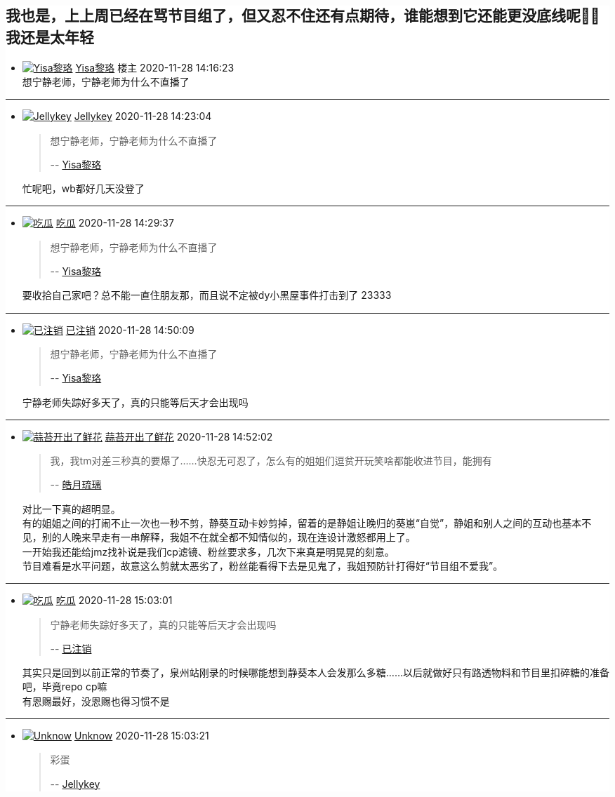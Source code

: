   我也是，上上周已经在骂节目组了，但又忍不住还有点期待，谁能想到它还能更没底线呢🐶🥭我还是太年轻  
---
* [![Yisa黎珞](../../image/icon/u217273308-1.jpg)](https://www.douban.com/people/217273308/)    [Yisa黎珞](https://www.douban.com/people/217273308/)    楼主    2020-11-28 14:16:23  
  想宁静老师，宁静老师为什么不直播了  
---
* [![Jellykey](../../image/icon/u227281208-18.jpg)](https://www.douban.com/people/227281208/)    [Jellykey](https://www.douban.com/people/227281208/)    2020-11-28 14:23:04  
  >想宁静老师，宁静老师为什么不直播了  
  >
  >-- [Yisa黎珞](https://www.douban.com/people/217273308/)  
  
  忙呢吧，wb都好几天没登了  
---
* [![吃瓜](../../image/icon/u219893584-2.jpg)](https://www.douban.com/people/219893584/)    [吃瓜](https://www.douban.com/people/219893584/)    2020-11-28 14:29:37  
  >想宁静老师，宁静老师为什么不直播了  
  >
  >-- [Yisa黎珞](https://www.douban.com/people/217273308/)  
  
  要收拾自己家吧？总不能一直住朋友那，而且说不定被dy小黑屋事件打击到了 23333  
---
* [![已注销](../../image/icon/u187860590-7.jpg)](https://www.douban.com/people/187860590/)    [已注销](https://www.douban.com/people/187860590/)    2020-11-28 14:50:09  
  >想宁静老师，宁静老师为什么不直播了  
  >
  >-- [Yisa黎珞](https://www.douban.com/people/217273308/)  
  
  宁静老师失踪好多天了，真的只能等后天才会出现吗  
---
* [![蒜苔开出了鲜花](../../image/icon/u26765466-1.jpg)](https://www.douban.com/people/26765466/)    [蒜苔开出了鲜花](https://www.douban.com/people/26765466/)    2020-11-28 14:52:02  
  >我，我tm对差三秒真的要爆了……快忍无可忍了，怎么有的姐姐们逗贫开玩笑啥都能收进节目，能拥有  
  >
  >-- [皓月琉璃](https://www.douban.com/people/153884600/)  
  
  对比一下真的超明显。  
  有的姐姐之间的打闹不止一次也一秒不剪，静葵互动卡妙剪掉，留着的是静姐让晚归的葵崽“自觉”，静姐和别人之间的互动也基本不见，别的人晚来早走有一串解释，我姐不在就全都不知情似的，现在连设计激怒都用上了。  
  一开始我还能给jmz找补说是我们cp滤镜、粉丝要求多，几次下来真是明晃晃的刻意。  
  节目难看是水平问题，故意这么剪就太恶劣了，粉丝能看得下去是见鬼了，我姐预防针打得好“节目组不爱我”。  
---
* [![吃瓜](../../image/icon/u219893584-2.jpg)](https://www.douban.com/people/219893584/)    [吃瓜](https://www.douban.com/people/219893584/)    2020-11-28 15:03:01  
  >宁静老师失踪好多天了，真的只能等后天才会出现吗  
  >
  >-- [已注销](https://www.douban.com/people/187860590/)  
  
  其实只是回到以前正常的节奏了，泉州站刚录的时候哪能想到静葵本人会发那么多糖……以后就做好只有路透物料和节目里扣碎糖的准备吧，毕竟repo cp嘛  
  有恩赐最好，没恩赐也得习惯不是  
---
* [![Unknow](../../image/icon/u219306324-4.jpg)](https://www.douban.com/people/219306324/)    [Unknow](https://www.douban.com/people/219306324/)    2020-11-28 15:03:21  
  >彩蛋  
  >
  >-- [Jellykey](https://www.douban.com/people/227281208/)  
  